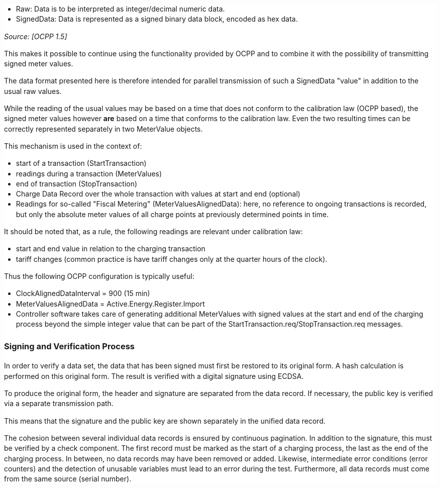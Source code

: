  * Raw: Data is to be interpreted as integer/decimal numeric data.
 * SignedData: Data is represented as a signed binary data block, encoded as hex data.

_Source: [OCPP 1.5]_

This makes it possible to continue using the functionality provided by OCPP and to combine it with the possibility
of transmitting signed meter values.

The data format presented here is therefore intended for parallel transmission of such a SignedData "value" in
addition to the usual raw values.

While the reading of the usual values may be based on a time that does not conform to the calibration law (OCPP based),
the signed meter values however __are__ based on a time that conforms to the calibration law.
Even the two resulting times can be correctly represented separately in two MeterValue objects.

This mechanism is used in the context of:

- start of a transaction (StartTransaction)
- readings during a transaction (MeterValues)
- end of transaction (StopTransaction)
- Charge Data Record over the whole transaction with values at start and end (optional)
- Readings for so-called "Fiscal Metering" (MeterValuesAlignedData): here, no reference to ongoing transactions
  is recorded, but only the absolute meter values of all charge points at previously determined points in time.

It should be noted that, as a rule, the following readings are relevant under calibration law:

- start and end value in relation to the charging transaction
- tariff changes (common practice is have tariff changes only at the quarter hours of the clock).

Thus the following OCPP configuration is typically useful:

- ClockAlignedDataInterval = 900 (15 min)
- MeterValuesAlignedData = Active.Energy.Register.Import
- Controller software takes care of generating additional MeterValues with signed values at the start and end
  of the charging process beyond the simple integer value that can be part of
  the StartTransaction.req/StopTransaction.req messages.


### Signing and Verification Process

In order to verify a data set, the data that has been signed must first be restored to its original form.
A hash calculation is performed on this original form. The result is verified with a digital signature using ECDSA.

To produce the original form, the header and signature are separated from the data record.
If necessary, the public key is verified via a separate transmission path.

This means that the signature and the public key are shown separately in the unified data record.

The cohesion between several individual data records is ensured by continuous pagination.
In addition to the signature, this must be verified by a check component. The first record
must be marked as the start of a charging process, the last as the end of the charging process.
In between, no data records may have been removed or added. Likewise, intermediate
error conditions (error counters) and the detection of unusable variables must lead
to an error during the test.
Furthermore, all data records must come from the same source (serial number).
